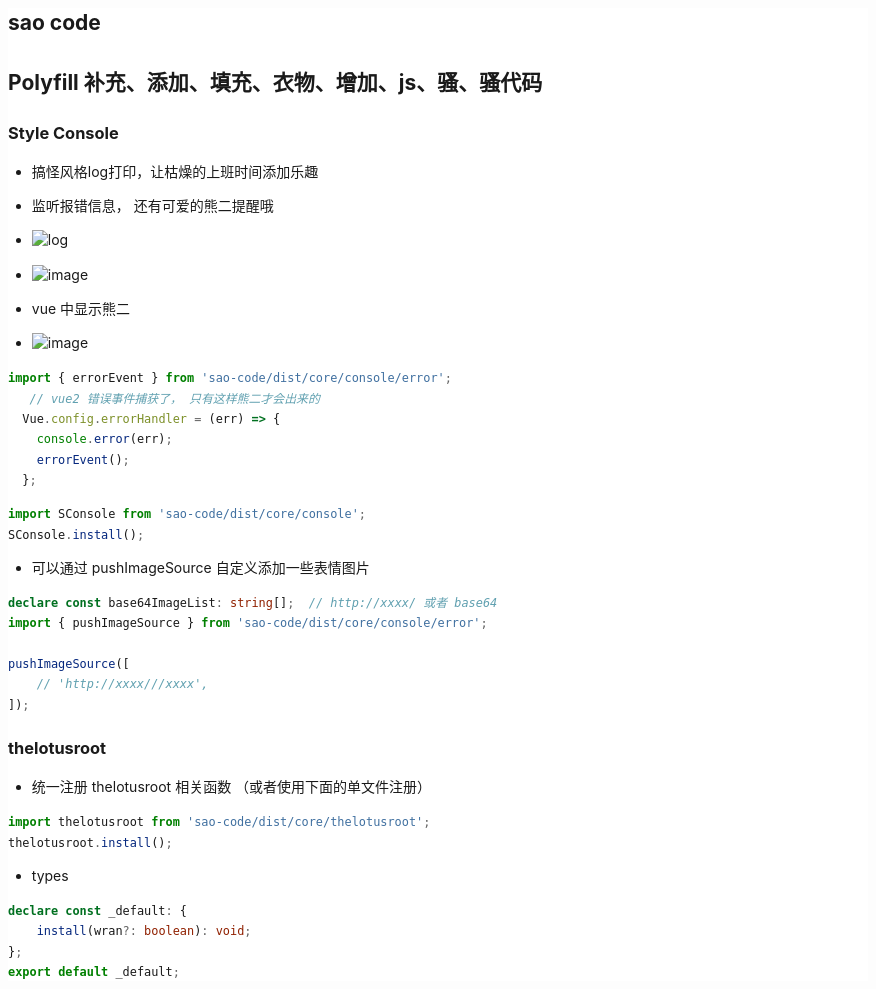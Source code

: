 ## sao code
## Polyfill 补充、添加、填充、衣物、增加、js、骚、骚代码

### Style Console

- 搞怪风格log打印，让枯燥的上班时间添加乐趣
- 监听报错信息， 还有可爱的熊二提醒哦
- ![log](https://github.com/com-hooks/sao-code/assets/67493191/6a19ca21-b365-4426-9e24-4f668844d277)
- ![image](https://github.com/com-hooks/sao-code/assets/67493191/8f0876f6-b042-4570-b041-e48abd550370)

- vue 中显示熊二
- ![image](https://github.com/com-hooks/sao-code/assets/67493191/01b2c465-959a-4de3-83a6-1cb77fd594e9)

```ts
import { errorEvent } from 'sao-code/dist/core/console/error';
   // vue2 错误事件捕获了， 只有这样熊二才会出来的
  Vue.config.errorHandler = (err) => {
    console.error(err);
    errorEvent();
  };
```
```ts
import SConsole from 'sao-code/dist/core/console';
SConsole.install();
```
- 可以通过 pushImageSource 自定义添加一些表情图片
```ts
declare const base64ImageList: string[];  // http://xxxx/ 或者 base64
import { pushImageSource } from 'sao-code/dist/core/console/error';

pushImageSource([
    // 'http://xxxx///xxxx', 
]);

```

### thelotusroot
- 统一注册 thelotusroot 相关函数 （或者使用下面的单文件注册）

```ts
import thelotusroot from 'sao-code/dist/core/thelotusroot';
thelotusroot.install();
```
- types

```ts
declare const _default: {
    install(wran?: boolean): void;
};
export default _default;
```
